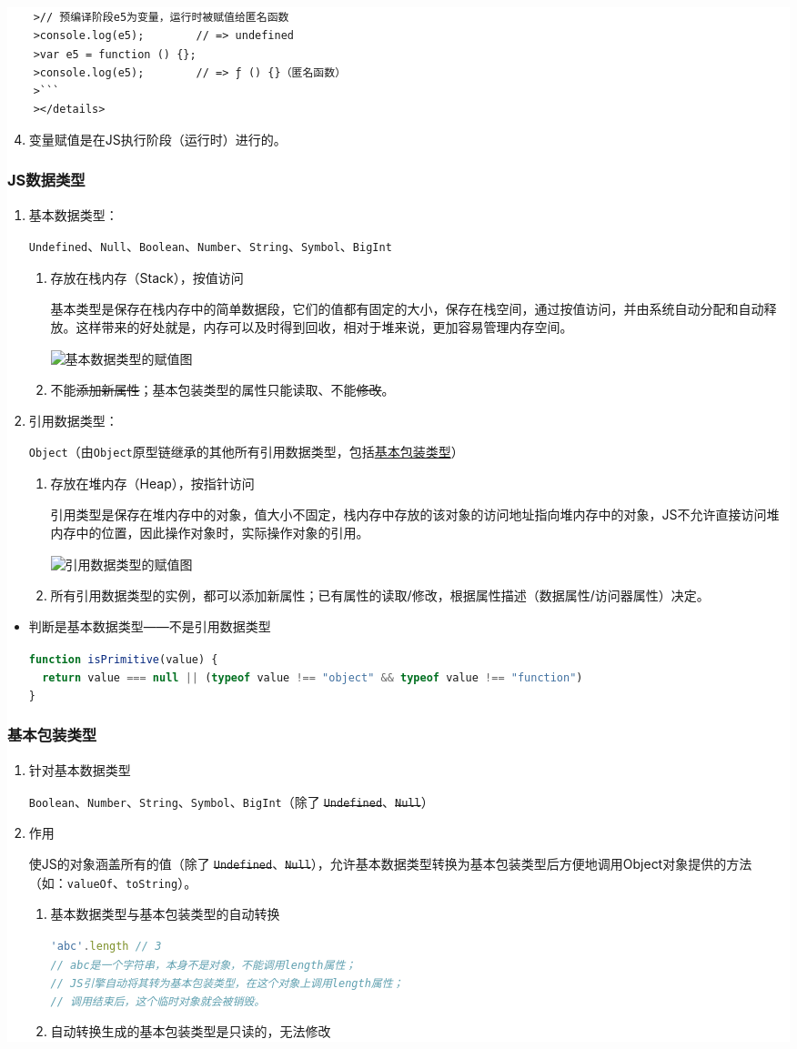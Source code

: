         >// 预编译阶段e5为变量，运行时被赋值给匿名函数
        >console.log(e5);        // => undefined
        >var e5 = function () {};
        >console.log(e5);        // => ƒ () {}（匿名函数）
        >```
        ></details>
4. 变量赋值是在JS执行阶段（运行时）进行的。

### JS数据类型
1. 基本数据类型：

    `Undefined`、`Null`、`Boolean`、`Number`、`String`、`Symbol`、`BigInt`

    1. 存放在栈内存（Stack），按值访问

        基本类型是保存在栈内存中的简单数据段，它们的值都有固定的大小，保存在栈空间，通过按值访问，并由系统自动分配和自动释放。这样带来的好处就是，内存可以及时得到回收，相对于堆来说，更加容易管理内存空间。

        ![基本数据类型的赋值图](./images/value-type-1.png)
    2. 不能~~添加新属性~~；基本包装类型的属性只能读取、不能~~修改~~。
2. 引用数据类型：

    `Object`（由`Object`原型链继承的其他所有引用数据类型，包括[基本包装类型](https://github.com/realgeoffrey/knowledge/blob/master/网站前端/前端内容/基础知识.md#基本包装类型)）

    1. 存放在堆内存（Heap），按指针访问

        引用类型是保存在堆内存中的对象，值大小不固定，栈内存中存放的该对象的访问地址指向堆内存中的对象，JS不允许直接访问堆内存中的位置，因此操作对象时，实际操作对象的引用。

        ![引用数据类型的赋值图](./images/value-type-2.png)
    2. 所有引用数据类型的实例，都可以添加新属性；已有属性的读取/修改，根据属性描述（数据属性/访问器属性）决定。

- 判断是基本数据类型——不是引用数据类型

    ```javascript
    function isPrimitive(value) {
      return value === null || (typeof value !== "object" && typeof value !== "function")
    }
    ```

### 基本包装类型
1. 针对基本数据类型

    `Boolean`、`Number`、`String`、`Symbol`、`BigInt`（除了 ~~`Undefined`~~、~~`Null`~~）
2. 作用

    使JS的对象涵盖所有的值（除了 ~~`Undefined`~~、~~`Null`~~），允许基本数据类型转换为基本包装类型后方便地调用Object对象提供的方法（如：`valueOf`、`toString`）。

    1. 基本数据类型与基本包装类型的自动转换

        ```javascript
        'abc'.length // 3
        // abc是一个字符串，本身不是对象，不能调用length属性；
        // JS引擎自动将其转为基本包装类型，在这个对象上调用length属性；
        // 调用结束后，这个临时对象就会被销毁。
        ```
    2. 自动转换生成的基本包装类型是只读的，无法修改
